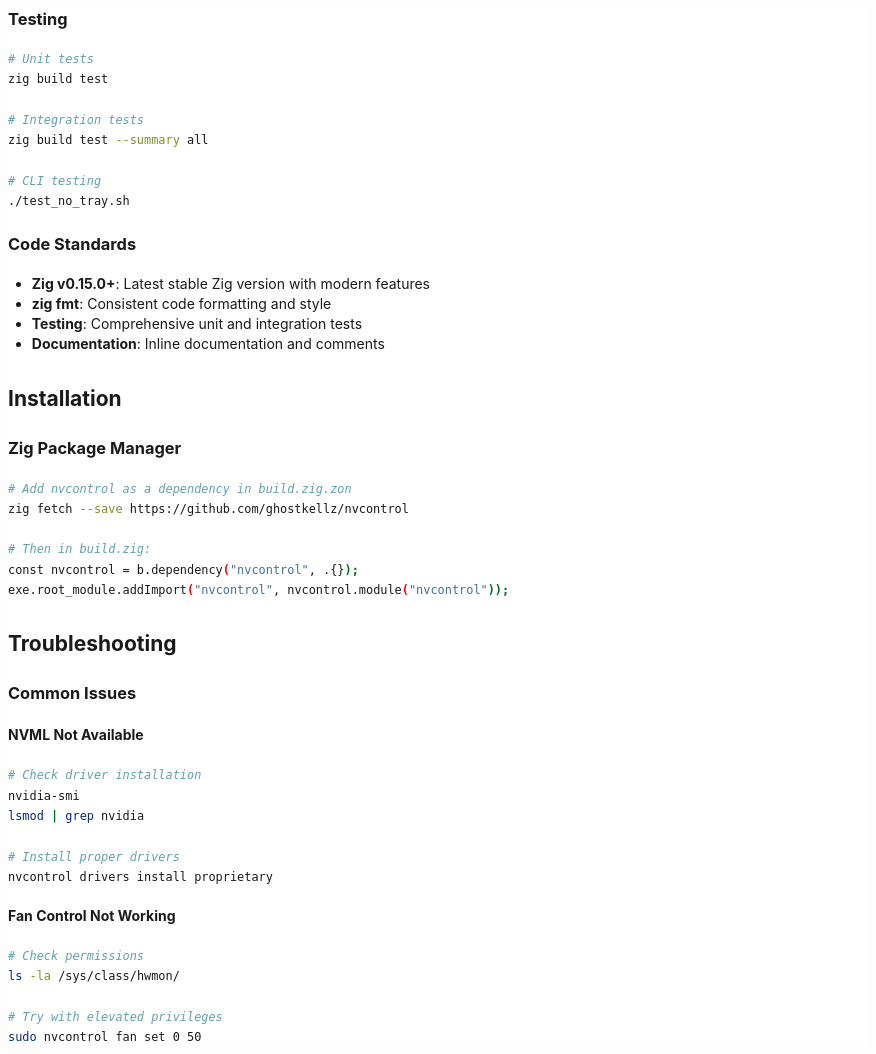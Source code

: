 ### **Testing**
```bash
# Unit tests
zig build test

# Integration tests
zig build test --summary all

# CLI testing
./test_no_tray.sh
```

### **Code Standards**
- **Zig v0.15.0+**: Latest stable Zig version with modern features
- **zig fmt**: Consistent code formatting and style
- **Testing**: Comprehensive unit and integration tests
- **Documentation**: Inline documentation and comments

## Installation

### **Zig Package Manager**
```bash
# Add nvcontrol as a dependency in build.zig.zon
zig fetch --save https://github.com/ghostkellz/nvcontrol

# Then in build.zig:
const nvcontrol = b.dependency("nvcontrol", .{});
exe.root_module.addImport("nvcontrol", nvcontrol.module("nvcontrol"));
```

## Troubleshooting

### **Common Issues**

#### **NVML Not Available**
```bash
# Check driver installation
nvidia-smi
lsmod | grep nvidia

# Install proper drivers
nvcontrol drivers install proprietary
```

#### **Fan Control Not Working**
```bash
# Check permissions
ls -la /sys/class/hwmon/

# Try with elevated privileges
sudo nvcontrol fan set 0 50
```
